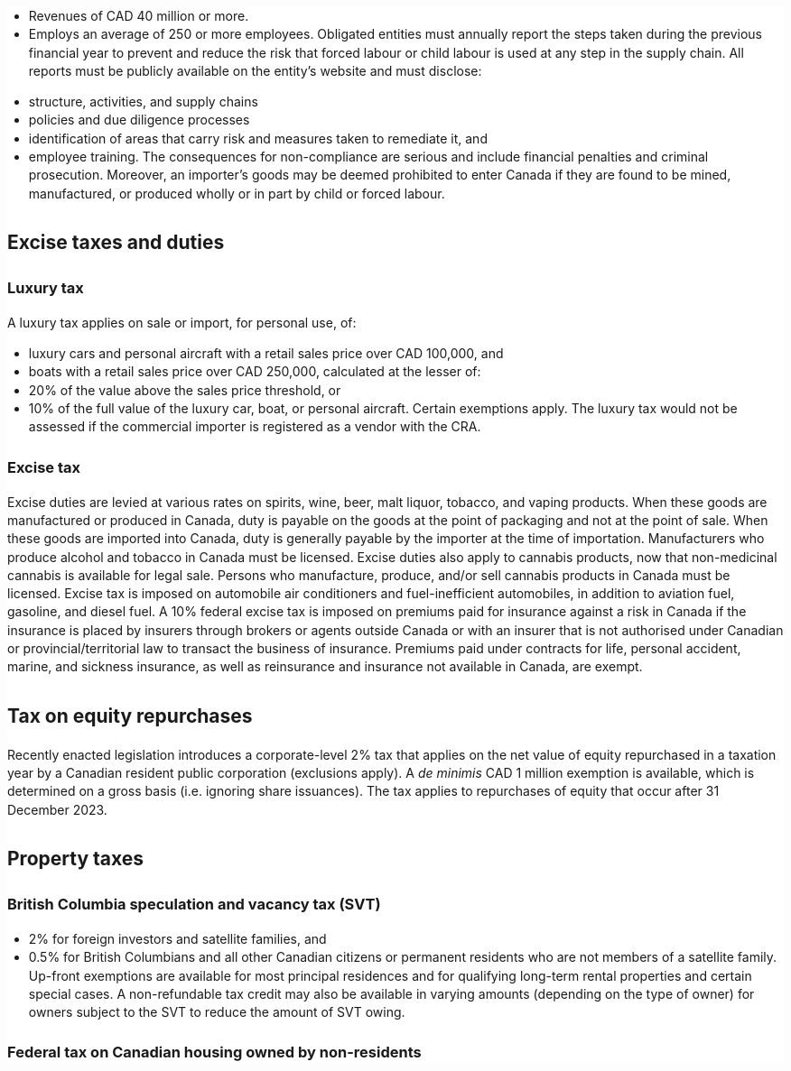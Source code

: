 + Revenues of CAD 40 million or more.
+ Employs an average of 250 or more employees.
Obligated entities must annually report the steps taken during the previous financial year to prevent and reduce the risk that forced labour or child labour is used at any step in the supply chain. All reports must be publicly available on the entity’s website and must disclose:
* structure, activities, and supply chains
* policies and due diligence processes
* identification of areas that carry risk and measures taken to remediate it, and
* employee training.
The consequences for non-compliance are serious and include financial penalties and criminal prosecution. Moreover, an importer’s goods may be deemed prohibited to enter Canada if they are found to be mined, manufactured, or produced wholly or in part by child or forced labour.
## Excise taxes and duties
### Luxury tax
A luxury tax applies on sale or import, for personal use, of:
* luxury cars and personal aircraft with a retail sales price over CAD 100,000, and
* boats with a retail sales price over CAD 250,000,
calculated at the lesser of:
* 20% of the value above the sales price threshold, or
* 10% of the full value of the luxury car, boat, or personal aircraft.
Certain exemptions apply. The luxury tax would not be assessed if the commercial importer is registered as a vendor with the CRA.
### Excise tax
Excise duties are levied at various rates on spirits, wine, beer, malt liquor, tobacco, and vaping products. When these goods are manufactured or produced in Canada, duty is payable on the goods at the point of packaging and not at the point of sale. When these goods are imported into Canada, duty is generally payable by the importer at the time of importation. Manufacturers who produce alcohol and tobacco in Canada must be licensed. Excise duties also apply to cannabis products, now that non-medicinal cannabis is available for legal sale. Persons who manufacture, produce, and/or sell cannabis products in Canada must be licensed.
Excise tax is imposed on automobile air conditioners and fuel-inefficient automobiles, in addition to aviation fuel, gasoline, and diesel fuel. A 10% federal excise tax is imposed on premiums paid for insurance against a risk in Canada if the insurance is placed by insurers through brokers or agents outside Canada or with an insurer that is not authorised under Canadian or provincial/territorial law to transact the business of insurance. Premiums paid under contracts for life, personal accident, marine, and sickness insurance, as well as reinsurance and insurance not available in Canada, are exempt.
## Tax on equity repurchases
Recently enacted legislation introduces a corporate-level 2% tax that applies on the net value of equity repurchased in a taxation year by a Canadian resident public corporation (exclusions apply). A *de minimis* CAD 1 million exemption is available, which is determined on a gross basis (i.e. ignoring share issuances). The tax applies to repurchases of equity that occur after 31 December 2023.
## Property taxes
### British Columbia speculation and vacancy tax (SVT)
* 2% for foreign investors and satellite families, and
* 0.5% for British Columbians and all other Canadian citizens or permanent residents who are not members of a satellite family.
Up-front exemptions are available for most principal residences and for qualifying long-term rental properties and certain special cases. A non-refundable tax credit may also be available in varying amounts (depending on the type of owner) for owners subject to the SVT to reduce the amount of SVT owing.
### Federal tax on Canadian housing owned by non-residents